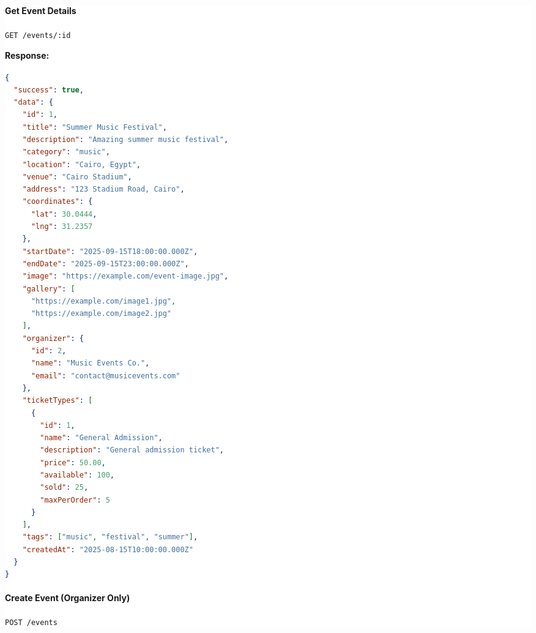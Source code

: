 #### Get Event Details
```http
GET /events/:id
```

**Response:**
```json
{
  "success": true,
  "data": {
    "id": 1,
    "title": "Summer Music Festival",
    "description": "Amazing summer music festival",
    "category": "music",
    "location": "Cairo, Egypt",
    "venue": "Cairo Stadium",
    "address": "123 Stadium Road, Cairo",
    "coordinates": {
      "lat": 30.0444,
      "lng": 31.2357
    },
    "startDate": "2025-09-15T18:00:00.000Z",
    "endDate": "2025-09-15T23:00:00.000Z",
    "image": "https://example.com/event-image.jpg",
    "gallery": [
      "https://example.com/image1.jpg",
      "https://example.com/image2.jpg"
    ],
    "organizer": {
      "id": 2,
      "name": "Music Events Co.",
      "email": "contact@musicevents.com"
    },
    "ticketTypes": [
      {
        "id": 1,
        "name": "General Admission",
        "description": "General admission ticket",
        "price": 50.00,
        "available": 100,
        "sold": 25,
        "maxPerOrder": 5
      }
    ],
    "tags": ["music", "festival", "summer"],
    "createdAt": "2025-08-15T10:00:00.000Z"
  }
}
```

#### Create Event (Organizer Only)
```http
POST /events
```
